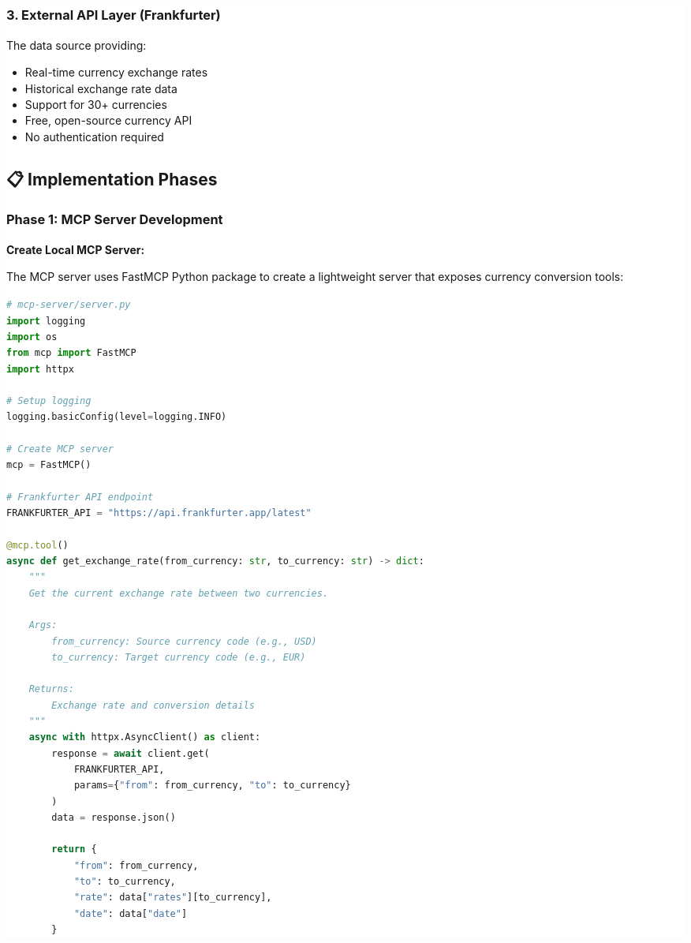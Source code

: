 ### 3. External API Layer (Frankfurter)

The data source providing:

- Real-time currency exchange rates
- Historical exchange rate data
- Support for 30+ currencies
- Free, open-source currency API
- No authentication required

## 📋 Implementation Phases

### Phase 1: MCP Server Development

**Create Local MCP Server:**

The MCP server uses FastMCP Python package to create a lightweight server that exposes currency conversion tools:

```python
# mcp-server/server.py
import logging
import os
from mcp import FastMCP
import httpx

# Setup logging
logging.basicConfig(level=logging.INFO)

# Create MCP server
mcp = FastMCP()

# Frankfurter API endpoint
FRANKFURTER_API = "https://api.frankfurter.app/latest"

@mcp.tool()
async def get_exchange_rate(from_currency: str, to_currency: str) -> dict:
    """
    Get the current exchange rate between two currencies.
    
    Args:
        from_currency: Source currency code (e.g., USD)
        to_currency: Target currency code (e.g., EUR)
    
    Returns:
        Exchange rate and conversion details
    """
    async with httpx.AsyncClient() as client:
        response = await client.get(
            FRANKFURTER_API,
            params={"from": from_currency, "to": to_currency}
        )
        data = response.json()
        
        return {
            "from": from_currency,
            "to": to_currency,
            "rate": data["rates"][to_currency],
            "date": data["date"]
        }
```
